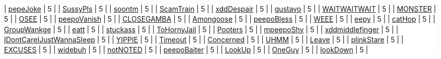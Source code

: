| [pepeJoke](https://7tv.app/emotes/01F701XSF800073CD3SFX1X0MT)                                                                                       | 5     |
| [SussyPls](https://7tv.app/emotes/01F766SH8R0001Q55TEC9H22WT)                                                                                       | 5     |
| [soontm](https://7tv.app/emotes/01FFT1488G0000JT8GHDKHJDKS)                                                                                         | 5     |
| [ScamTrain](https://7tv.app/emotes/01FKSDVVBR0008TM5NY9QEG0RM)                                                                                      | 5     |
| [xddDespair](https://7tv.app/emotes/01G7F5YCVG0009H0PZMRY8446X)                                                                                     | 5     |
| [gustavo](https://7tv.app/emotes/01GB8T68180002HX1EJV60VXXX)                                                                                        | 5     |
| [WAITWAITWAIT](https://7tv.app/emotes/01FPY37C7000012BSSSDMAZSGW)                                                                                   | 5     |
| [MONSTER](https://7tv.app/emotes/01GFXFFJTR000FKS9KBKFNJ7N6)                                                                                        | 5     |
| [OSEE](https://7tv.app/emotes/01GD37NHQR000E0RPNH2V9Z7AT)                                                                                           | 5     |
| [peepoVanish](https://7tv.app/emotes/01G9N52F28000D5R8HGE37V31V)                                                                                    | 5     |
| [CLOSEGAMBA](https://7tv.app/emotes/01G7H9JMQ0000CY3BJ8KREXHY7)                                                                                     | 5     |
| [Amongoose](https://7tv.app/emotes/01FD9JX3C8000CB3F6B8XGBZH6)                                                                                      | 5     |
| [peepoBless](https://7tv.app/emotes/01FAAYHHCG0002D9X9DY57D635)                                                                                     | 5     |
| [WEEE](https://7tv.app/emotes/01GNCFQ7BR0000PBWDAMS7ZDRX)                                                                                           | 5     |
| [eepy](https://7tv.app/emotes/01GP24H6T80007CK0HAA57X3QB)                                                                                           | 5     |
| [catHop](https://7tv.app/emotes/01GP9N14B80007ZRB66TX76W44)                                                                                         | 5     |
| [GroupWankge](https://7tv.app/emotes/01FZ4JX2Q80006YTZ47PR1NTQR)                                                                                    | 5     |
| [eatt](https://7tv.app/emotes/01GRA2E290000A0EDPA8PDTGG2)                                                                                           | 5     |
| [stuckass](https://7tv.app/emotes/01H17N0BQR0000VMYJAHS8EJN7)                                                                                       | 5     |
| [ToHornyJail](https://7tv.app/emotes/01FP63W9GR0001BCZZ99DVK6AY)                                                                                    | 5     |
| [Pooters](https://7tv.app/emotes/01FKE2YY2R000E100ZQ63RHFNS)                                                                                        | 5     |
| [mpeepoShy](https://7tv.app/emotes/01FXE92REG000CPSDJXDJVZW42)                                                                                      | 5     |
| [xddmiddlefinger](https://7tv.app/emotes/01GZ3XA7XG000F7A6E68N9KTVQ)                                                                                | 5     |
| [IDontCareIJustWannaSleep](https://7tv.app/emotes/01H9V1CHNG000CXXAQ5KGVHDD8)                                                                       | 5     |
| [YIPPIE](https://7tv.app/emotes/01GSRDK64G000FG1RDMKJ4Q0H1)                                                                                         | 5     |
| [Timeout](https://7tv.app/emotes/01HAK105SR0004CB92YXKWM09Q)                                                                                        | 5     |
| [Concerned](https://7tv.app/emotes/01G55AX00R000B2BBGEQH5KW8K)                                                                                      | 5     |
| [UHMM](https://7tv.app/emotes/01FJR67DB8000BDMGTVBZVY73Q)                                                                                           | 5     |
| [Leave](https://7tv.app/emotes/01H2M61K000005E03FYEKBRTV3)                                                                                          | 5     |
| [plinkStare](https://7tv.app/emotes/01GSQ7DJB00000B2571TD8T7GT)                                                                                     | 5     |
| [EXCUSES](https://7tv.app/emotes/01H0P4Y50000047GN16BFCQ3BQ)                                                                                        | 5     |
| [widebuh](https://7tv.app/emotes/01HAYEZ5R8000CK4GBCA21ES95)                                                                                        | 5     |
| [notNOTED](https://7tv.app/emotes/01GBW92YQ0000BVX64F65YTENP)                                                                                       | 5     |
| [peepoBaiter](https://7tv.app/emotes/01FJD6Q9WR0005ZW4QCZF2K7G5)                                                                                    | 5     |
| [LookUp](https://7tv.app/emotes/01GGEG6GW0000F2W40R5HWPCHX)                                                                                         | 5     |
| [OneGuy](https://7tv.app/emotes/01GNKQ4H30000ATN8Y34FRM30R)                                                                                         | 5     |
| [lookDown](https://7tv.app/emotes/01FFRN5CQG0007P57XYW0BJCMM)                                                                                       | 5     |